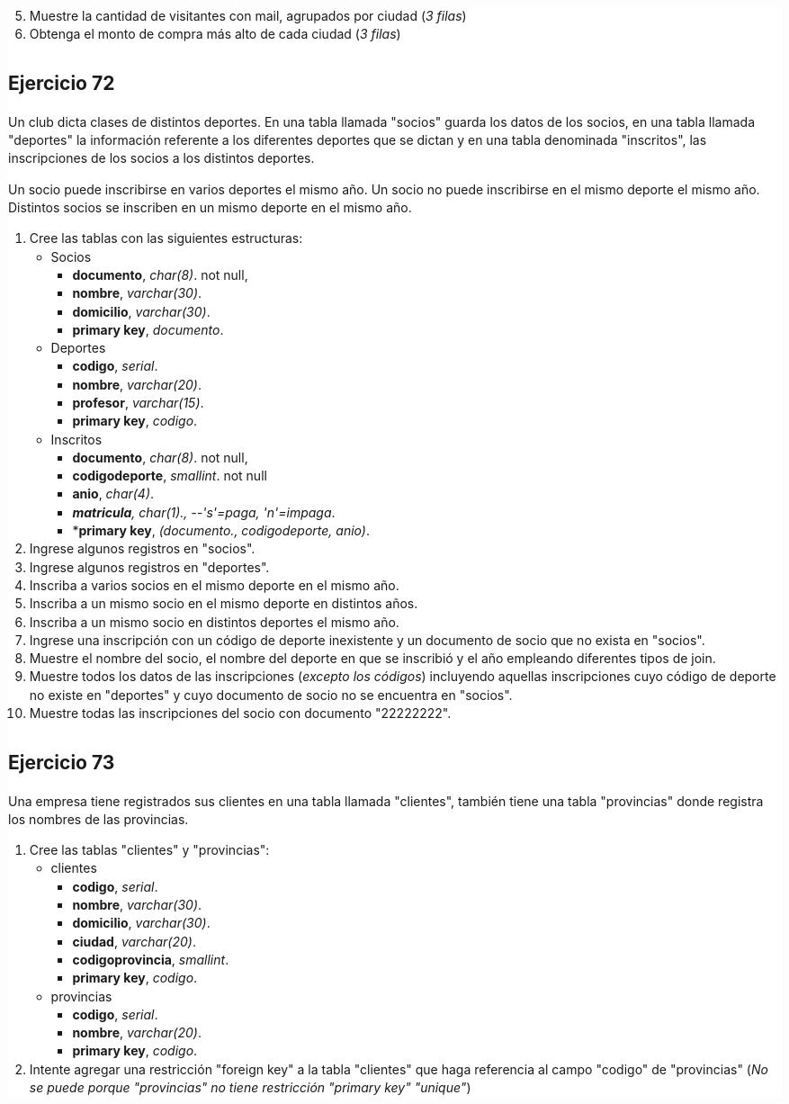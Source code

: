 5. Muestre la cantidad de visitantes con mail, agrupados por ciudad (*3 filas*)
6. Obtenga el monto de compra más alto de cada ciudad (*3 filas*)


## Ejercicio 72

Un club dicta clases de distintos deportes. En una tabla llamada "socios" guarda los datos de los socios, en una tabla llamada "deportes" la información referente a los diferentes deportes que se dictan y en una tabla denominada "inscritos", las inscripciones de los socios a los distintos deportes.

Un socio puede inscribirse en varios deportes el mismo año. Un socio no puede inscribirse en el mismo deporte el mismo año. Distintos socios se inscriben en un mismo deporte en el mismo año.

1. Cree las tablas con las siguientes estructuras:
	* Socios
		* **documento**, *char(8)*. not null, 
		* **nombre**, *varchar(30)*.
		* **domicilio**, *varchar(30)*.
		* **primary key**, *documento*.
	* Deportes
		* **codigo**, *serial*.
		* **nombre**, *varchar(20)*.
		* **profesor**, *varchar(15)*.
		* **primary key**, *codigo*.
	* Inscritos
		* **documento**, *char(8)*. not null, 
		* **codigodeporte**, *smallint*. not null
		* **anio**, *char(4)*.
		* ***matricula**, *char(1)*., --'s'=paga, 'n'=impaga*.
		* ***primary key**, *(documento., codigodeporte, anio)*.
2. Ingrese algunos registros en "socios".
3. Ingrese algunos registros en "deportes".
4. Inscriba a varios socios en el mismo deporte en el mismo año.
5. Inscriba a un mismo socio en el mismo deporte en distintos años.
6. Inscriba a un mismo socio en distintos deportes el mismo año.
7. Ingrese una inscripción con un código de deporte inexistente y un documento de socio que no exista en "socios".
8. Muestre el nombre del socio, el nombre del deporte en que se inscribió y el año empleando diferentes tipos de join.
9. Muestre todos los datos de las inscripciones (*excepto los códigos*) incluyendo aquellas inscripciones cuyo código de deporte no existe en "deportes" y cuyo documento de socio no se encuentra en "socios".
10. Muestre todas las inscripciones del socio con documento "22222222".


## Ejercicio 73

Una empresa tiene registrados sus clientes en una tabla llamada "clientes", también tiene una tabla "provincias" donde registra los nombres de las provincias.

1. Cree las tablas "clientes" y "provincias":
	* clientes
		* **codigo**, *serial*.
		* **nombre**, *varchar(30)*.
		* **domicilio**, *varchar(30)*.
		* **ciudad**, *varchar(20)*.
		* **codigoprovincia**, *smallint*.
		* **primary key**, *codigo*.
	* provincias
		* **codigo**, *serial*.
		* **nombre**, *varchar(20)*.
		* **primary key**, *codigo*.
2. Intente agregar una restricción "foreign key" a la tabla "clientes" que haga referencia al campo "codigo" de "provincias" (*No se puede porque "provincias" no tiene restricción "primary key" "unique"*)